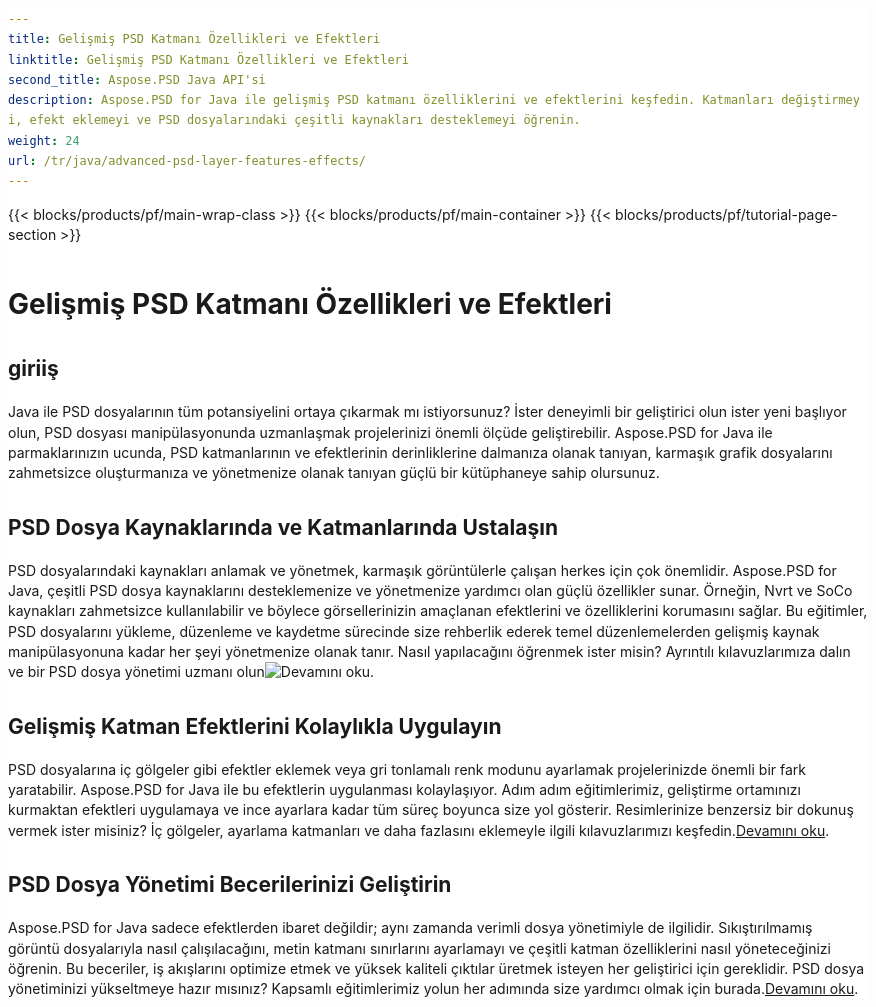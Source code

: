 ```yaml
---
title: Gelişmiş PSD Katmanı Özellikleri ve Efektleri
linktitle: Gelişmiş PSD Katmanı Özellikleri ve Efektleri
second_title: Aspose.PSD Java API'si
description: Aspose.PSD for Java ile gelişmiş PSD katmanı özelliklerini ve efektlerini keşfedin. Katmanları değiştirmeyi, efekt eklemeyi ve PSD dosyalarındaki çeşitli kaynakları desteklemeyi öğrenin.
weight: 24
url: /tr/java/advanced-psd-layer-features-effects/
---
```


{{< blocks/products/pf/main-wrap-class >}}
{{< blocks/products/pf/main-container >}}
{{< blocks/products/pf/tutorial-page-section >}}

# Gelişmiş PSD Katmanı Özellikleri ve Efektleri

## giriiş

Java ile PSD dosyalarının tüm potansiyelini ortaya çıkarmak mı istiyorsunuz? İster deneyimli bir geliştirici olun ister yeni başlıyor olun, PSD dosyası manipülasyonunda uzmanlaşmak projelerinizi önemli ölçüde geliştirebilir. Aspose.PSD for Java ile parmaklarınızın ucunda, PSD katmanlarının ve efektlerinin derinliklerine dalmanıza olanak tanıyan, karmaşık grafik dosyalarını zahmetsizce oluşturmanıza ve yönetmenize olanak tanıyan güçlü bir kütüphaneye sahip olursunuz.

## PSD Dosya Kaynaklarında ve Katmanlarında Ustalaşın

PSD dosyalarındaki kaynakları anlamak ve yönetmek, karmaşık görüntülerle çalışan herkes için çok önemlidir. Aspose.PSD for Java, çeşitli PSD dosya kaynaklarını desteklemenize ve yönetmenize yardımcı olan güçlü özellikler sunar. Örneğin, Nvrt ve SoCo kaynakları zahmetsizce kullanılabilir ve böylece görsellerinizin amaçlanan efektlerini ve özelliklerini korumasını sağlar. Bu eğitimler, PSD dosyalarını yükleme, düzenleme ve kaydetme sürecinde size rehberlik ederek temel düzenlemelerden gelişmiş kaynak manipülasyonuna kadar her şeyi yönetmenize olanak tanır. Nasıl yapılacağını öğrenmek ister misin? Ayrıntılı kılavuzlarımıza dalın ve bir PSD dosya yönetimi uzmanı olun![Devamını oku](./support-nvrt-resource-psd-files/).

## Gelişmiş Katman Efektlerini Kolaylıkla Uygulayın

PSD dosyalarına iç gölgeler gibi efektler eklemek veya gri tonlamalı renk modunu ayarlamak projelerinizde önemli bir fark yaratabilir. Aspose.PSD for Java ile bu efektlerin uygulanması kolaylaşıyor. Adım adım eğitimlerimiz, geliştirme ortamınızı kurmaktan efektleri uygulamaya ve ince ayarlara kadar tüm süreç boyunca size yol gösterir. Resimlerinize benzersiz bir dokunuş vermek ister misiniz? İç gölgeler, ayarlama katmanları ve daha fazlasını eklemeyle ilgili kılavuzlarımızı keşfedin.[Devamını oku](./add-inner-shadow-layer-effect-psd/).

## PSD Dosya Yönetimi Becerilerinizi Geliştirin

 Aspose.PSD for Java sadece efektlerden ibaret değildir; aynı zamanda verimli dosya yönetimiyle de ilgilidir. Sıkıştırılmamış görüntü dosyalarıyla nasıl çalışılacağını, metin katmanı sınırlarını ayarlamayı ve çeşitli katman özelliklerini nasıl yöneteceğinizi öğrenin. Bu beceriler, iş akışlarını optimize etmek ve yüksek kaliteli çıktılar üretmek isteyen her geliştirici için gereklidir. PSD dosya yönetiminizi yükseltmeye hazır mısınız? Kapsamlı eğitimlerimiz yolun her adımında size yardımcı olmak için burada.[Devamını oku](./work-uncompressed-image-files-psd/).

